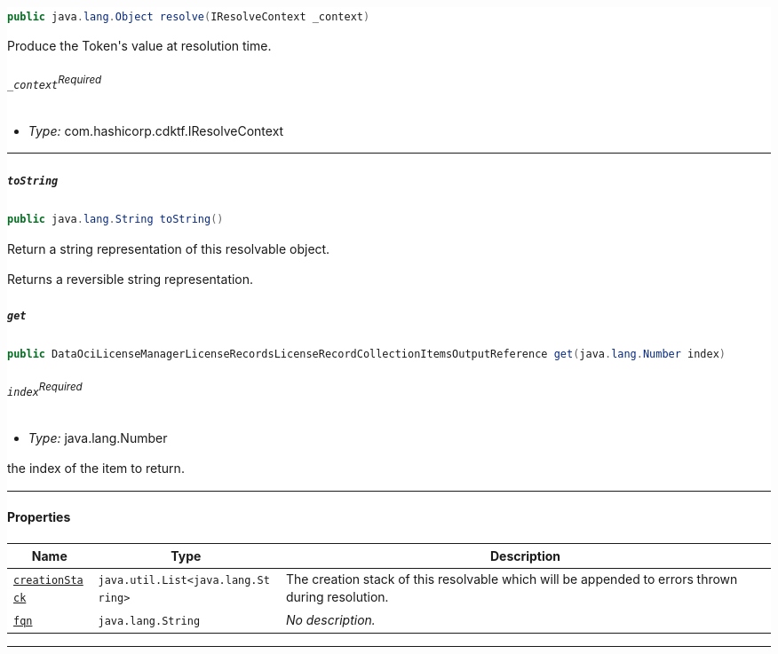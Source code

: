 ```java
public java.lang.Object resolve(IResolveContext _context)
```

Produce the Token's value at resolution time.

###### `_context`<sup>Required</sup> <a name="_context" id="rhizo-co-terraform-provider-oci.dataOciLicenseManagerLicenseRecords.DataOciLicenseManagerLicenseRecordsLicenseRecordCollectionItemsList.resolve.parameter._context"></a>

- *Type:* com.hashicorp.cdktf.IResolveContext

---

##### `toString` <a name="toString" id="rhizo-co-terraform-provider-oci.dataOciLicenseManagerLicenseRecords.DataOciLicenseManagerLicenseRecordsLicenseRecordCollectionItemsList.toString"></a>

```java
public java.lang.String toString()
```

Return a string representation of this resolvable object.

Returns a reversible string representation.

##### `get` <a name="get" id="rhizo-co-terraform-provider-oci.dataOciLicenseManagerLicenseRecords.DataOciLicenseManagerLicenseRecordsLicenseRecordCollectionItemsList.get"></a>

```java
public DataOciLicenseManagerLicenseRecordsLicenseRecordCollectionItemsOutputReference get(java.lang.Number index)
```

###### `index`<sup>Required</sup> <a name="index" id="rhizo-co-terraform-provider-oci.dataOciLicenseManagerLicenseRecords.DataOciLicenseManagerLicenseRecordsLicenseRecordCollectionItemsList.get.parameter.index"></a>

- *Type:* java.lang.Number

the index of the item to return.

---


#### Properties <a name="Properties" id="Properties"></a>

| **Name** | **Type** | **Description** |
| --- | --- | --- |
| <code><a href="#rhizo-co-terraform-provider-oci.dataOciLicenseManagerLicenseRecords.DataOciLicenseManagerLicenseRecordsLicenseRecordCollectionItemsList.property.creationStack">creationStack</a></code> | <code>java.util.List<java.lang.String></code> | The creation stack of this resolvable which will be appended to errors thrown during resolution. |
| <code><a href="#rhizo-co-terraform-provider-oci.dataOciLicenseManagerLicenseRecords.DataOciLicenseManagerLicenseRecordsLicenseRecordCollectionItemsList.property.fqn">fqn</a></code> | <code>java.lang.String</code> | *No description.* |

---
